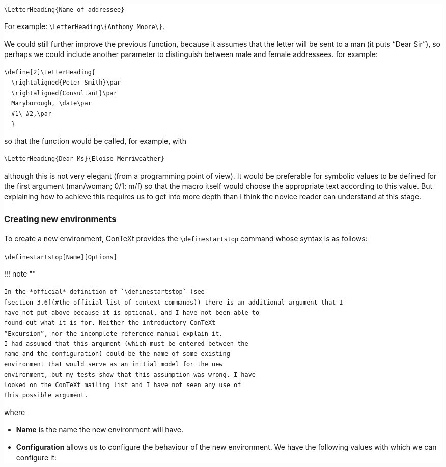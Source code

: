 `\LetterHeading{Name of addressee}`

For example: `\LetterHeading\{Anthony Moore\}`.

We could still further improve the previous function, because it assumes
that the letter will be sent to a man (it puts “Dear Sir”),
so perhaps we could include another parameter to distinguish between
male and female addressees. for example:

```
\define[2]\LetterHeading{
  \rightaligned{Peter Smith}\par
  \rightaligned{Consultant}\par
  Maryborough, \date\par
  #1\ #2,\par
  }
```

so that the function would be called, for example, with

`\LetterHeading{Dear Ms}{Eloise Merriweather}`

although this is not very elegant (from a programming point of view). It
would be preferable for symbolic values to be defined for the first
argument (man/woman; 0/1; m/f) so that the macro itself would choose the
appropriate text according to this value. But explaining how to achieve
this requires us to get into more depth than I think the novice reader
can understand at this stage.

### Creating new environments

To create a new environment, ConTeXt provides the
`\definestartstop` command whose syntax is as follows:

`\definestartstop[Name][Options]`

!!! note ""
    
    In the *official* definition of `\definestartstop` (see
    [section 3.6](#the-official-list-of-context-commands)) there is an additional argument that I
    have not put above because it is optional, and I have not been able to
    found out what it is for. Neither the introductory ConTeXt
    “Excursion”, nor the incomplete reference manual explain it.
    I had assumed that this argument (which must be entered between the
    name and the configuration) could be the name of some existing
    environment that would serve as an initial model for the new
    environment, but my tests show that this assumption was wrong. I have
    looked on the ConTeXt mailing list and I have not seen any use of
    this possible argument.

where

  - **Name** is the name the new environment will have.

  - **Configuration** allows us to configure the behaviour of the
  new environment. We have the following values with which we can
  configure it:


[^1]: In computer
[^3]: Regarding the “␣” symbol, recall the note on \at{page}[note:invisible space].
[^4]: Though not always; it depends on the
[^5]: The *box* notion is also a central ConTeXt